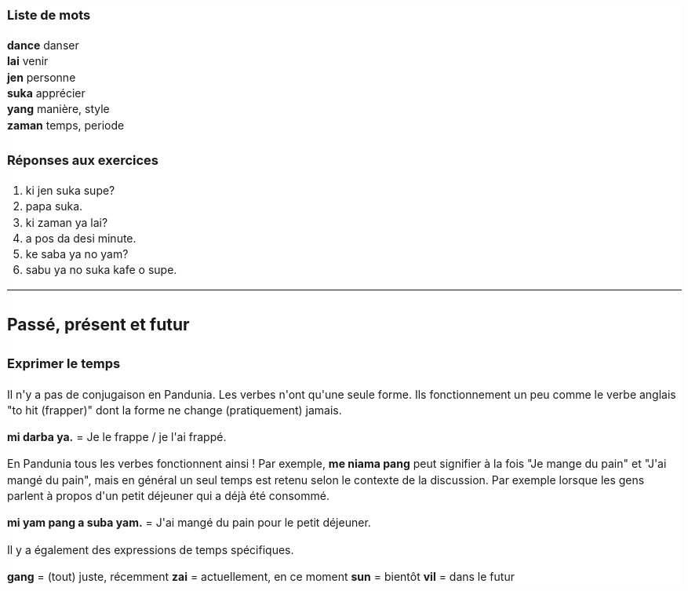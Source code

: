 
### Liste de mots

**dance**
danser  
**lai**
venir  
**jen**
personne  
**suka**
apprécier  
**yang**
manière, style  
**zaman**
temps, periode


### Réponses aux exercices


1. ki jen suka supe?
2. papa suka.
3. ki zaman ya lai?
4. a pos da desi minute.
5. ke saba ya no yam?
6. sabu ya no suka kafe o supe.

--------------------------------------------------------------------------------

## Passé, présent et futur

### Exprimer le temps

Il n'y a pas de conjugaison en Pandunia. Les verbes n'ont qu'une
seule forme. Ils fonctionnement un peu comme le verbe anglais "to hit
(frapper)" dont la forme ne change (pratiquement) jamais.

**mi darba ya.**
= Je le frappe / je l'ai frappé.

En Pandunia tous les verbes fonctionnent ainsi ! Par exemple,
**me niama pang** peut signifier à la fois "Je mange du pain" et
"J'ai mangé du pain", mais en général un seul temps est retenu selon
le contexte de la discussion. Par exemple lorsque les gens parlent à
propos d'un petit déjeuner qui a déjà été consommé.

**mi yam pang a suba yam.**
= J'ai mangé du pain pour le petit déjeuner.

Il y a également des expressions de temps spécifiques.

**gang**
= (tout) juste, récemment
**zai**
= actuellement, en ce moment
**sun**
= bientôt
**vil**
= dans le futur
